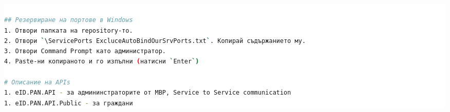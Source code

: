 ```bash

## Резервиране на портове в Windows
1. Отвори папката на repository-то.
2. Отвори `\ServicePorts ExcluceAutoBindOurSrvPorts.txt`. Копирай съдържанието му.
3. Отвори Command Prompt като администратор.
4. Paste-ни копираното и го изпълни (натисни `Enter`)

# Описание на APIs
1. eID.PAN.API - за админинстраторите от МВР, Service to Service communication
1. eID.PAN.API.Public - за граждани